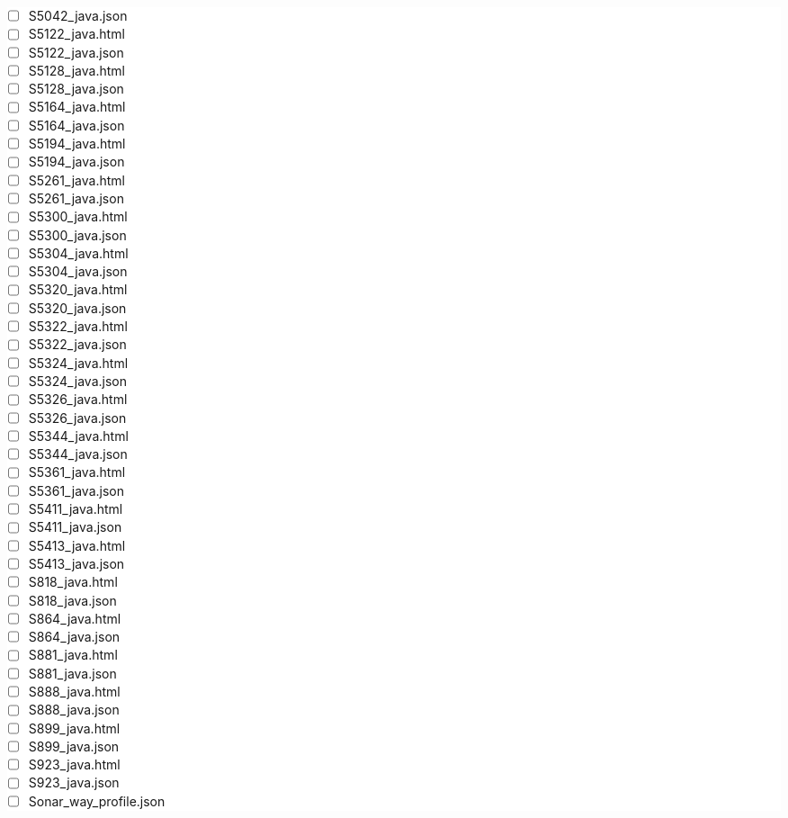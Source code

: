 - [ ] S5042_java.json
- [ ] S5122_java.html
- [ ] S5122_java.json
- [ ] S5128_java.html
- [ ] S5128_java.json
- [ ] S5164_java.html
- [ ] S5164_java.json
- [ ] S5194_java.html
- [ ] S5194_java.json
- [ ] S5261_java.html
- [ ] S5261_java.json
- [ ] S5300_java.html
- [ ] S5300_java.json
- [ ] S5304_java.html
- [ ] S5304_java.json
- [ ] S5320_java.html
- [ ] S5320_java.json
- [ ] S5322_java.html
- [ ] S5322_java.json
- [ ] S5324_java.html
- [ ] S5324_java.json
- [ ] S5326_java.html
- [ ] S5326_java.json
- [ ] S5344_java.html
- [ ] S5344_java.json
- [ ] S5361_java.html
- [ ] S5361_java.json
- [ ] S5411_java.html
- [ ] S5411_java.json
- [ ] S5413_java.html
- [ ] S5413_java.json
- [ ] S818_java.html
- [ ] S818_java.json
- [ ] S864_java.html
- [ ] S864_java.json
- [ ] S881_java.html
- [ ] S881_java.json
- [ ] S888_java.html
- [ ] S888_java.json
- [ ] S899_java.html
- [ ] S899_java.json
- [ ] S923_java.html
- [ ] S923_java.json
- [ ] Sonar_way_profile.json
